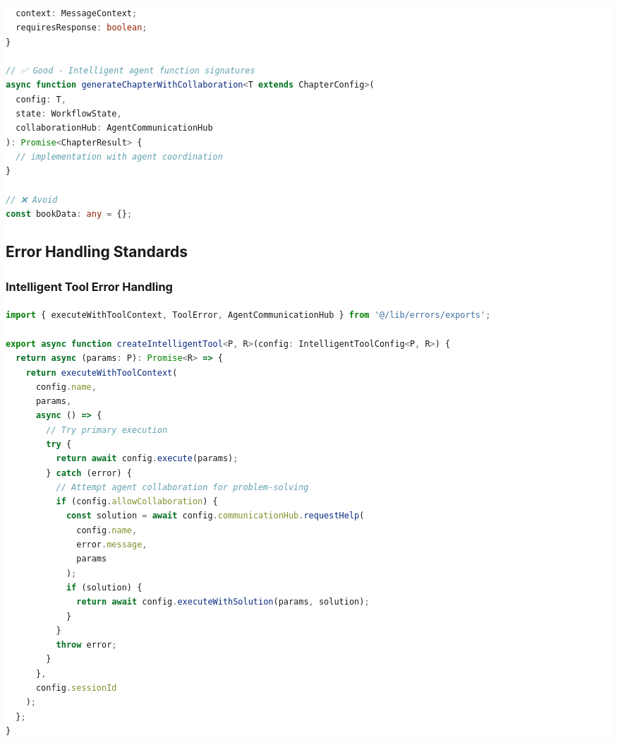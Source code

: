 ```typescript
  context: MessageContext;
  requiresResponse: boolean;
}

// ✅ Good - Intelligent agent function signatures
async function generateChapterWithCollaboration<T extends ChapterConfig>(
  config: T,
  state: WorkflowState,
  collaborationHub: AgentCommunicationHub
): Promise<ChapterResult> {
  // implementation with agent coordination
}

// ❌ Avoid
const bookData: any = {};
```

## Error Handling Standards

### Intelligent Tool Error Handling
```typescript
import { executeWithToolContext, ToolError, AgentCommunicationHub } from '@/lib/errors/exports';

export async function createIntelligentTool<P, R>(config: IntelligentToolConfig<P, R>) {
  return async (params: P): Promise<R> => {
    return executeWithToolContext(
      config.name,
      params,
      async () => {
        // Try primary execution
        try {
          return await config.execute(params);
        } catch (error) {
          // Attempt agent collaboration for problem-solving
          if (config.allowCollaboration) {
            const solution = await config.communicationHub.requestHelp(
              config.name,
              error.message,
              params
            );
            if (solution) {
              return await config.executeWithSolution(params, solution);
            }
          }
          throw error;
        }
      },
      config.sessionId
    );
  };
}
```
